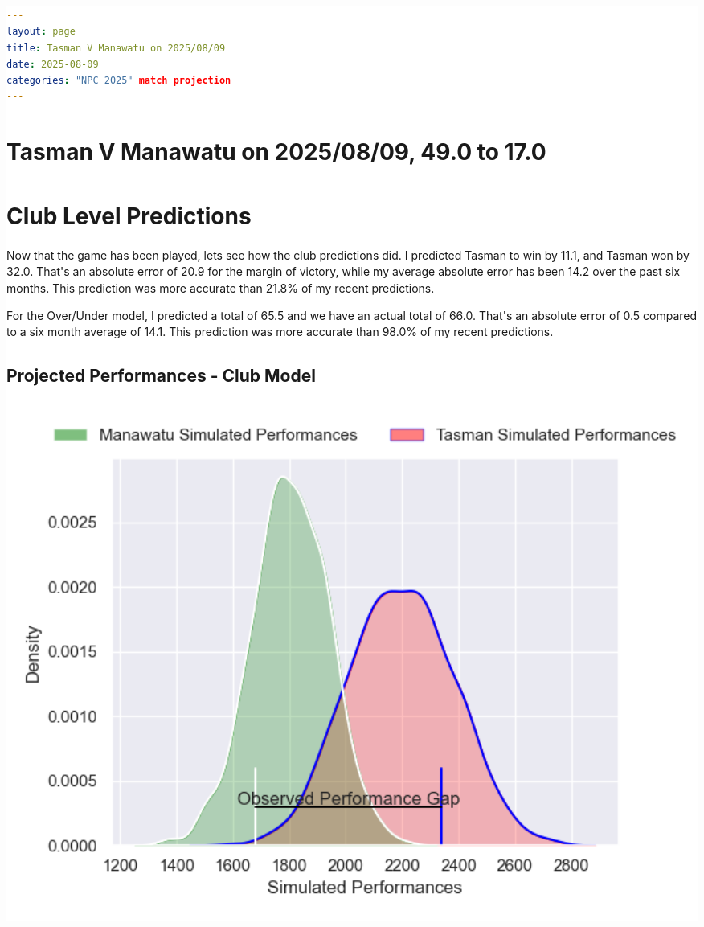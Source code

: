 ```yaml
---  
layout: page  
title: Tasman V Manawatu on 2025/08/09  
date: 2025-08-09  
categories: "NPC 2025" match projection  
---
```

# Tasman V Manawatu on 2025/08/09, 49.0 to 17.0

# Club Level Predictions


Now that the game has been played, lets see how the club predictions did. I predicted Tasman to win by 11.1, and Tasman won by 32.0. That's an absolute error of 20.9 for the margin of victory, while my average absolute error has been 14.2 over the past six months. This prediction was more accurate than 21.8% of my recent predictions.

For the Over/Under model, I predicted a total of 65.5 and we have an actual total of 66.0. That's an absolute error of 0.5 compared to a six month average of 14.1. This prediction was more accurate than 98.0% of my recent predictions.
## Projected Performances - Club Model


<p float="left">
<img src="../comp_files/plots/2025-08-09-Tasman_V_Manawatu_performances.png" width="99%" />
</p>
